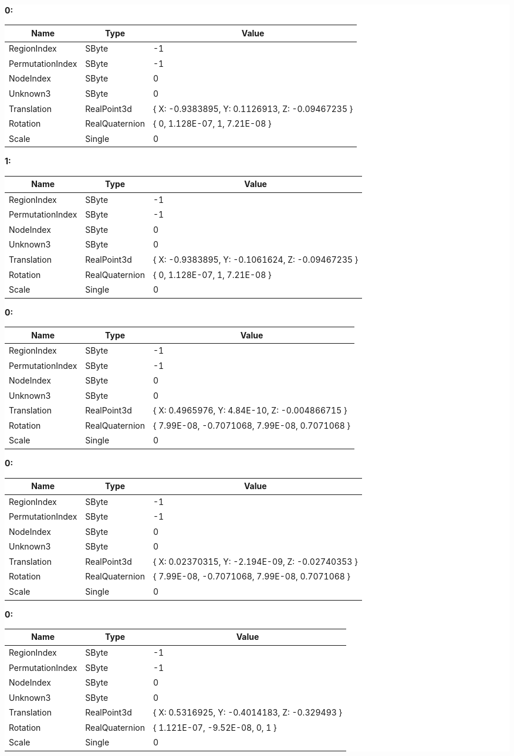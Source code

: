 
**0:**

Name	| Type	| Value
---	|---	|---	|
RegionIndex	|SByte	|-1
PermutationIndex	|SByte	|-1
NodeIndex	|SByte	|0
Unknown3	|SByte	|0
Translation	|RealPoint3d	|{ X: -0.9383895, Y: 0.1126913, Z: -0.09467235 }
Rotation	|RealQuaternion	|{ 0, 1.128E-07, 1, 7.21E-08 }
Scale	|Single	|0


**1:**

Name	| Type	| Value
---	|---	|---	|
RegionIndex	|SByte	|-1
PermutationIndex	|SByte	|-1
NodeIndex	|SByte	|0
Unknown3	|SByte	|0
Translation	|RealPoint3d	|{ X: -0.9383895, Y: -0.1061624, Z: -0.09467235 }
Rotation	|RealQuaternion	|{ 0, 1.128E-07, 1, 7.21E-08 }
Scale	|Single	|0


**0:**

Name	| Type	| Value
---	|---	|---	|
RegionIndex	|SByte	|-1
PermutationIndex	|SByte	|-1
NodeIndex	|SByte	|0
Unknown3	|SByte	|0
Translation	|RealPoint3d	|{ X: 0.4965976, Y: 4.84E-10, Z: -0.004866715 }
Rotation	|RealQuaternion	|{ 7.99E-08, -0.7071068, 7.99E-08, 0.7071068 }
Scale	|Single	|0


**0:**

Name	| Type	| Value
---	|---	|---	|
RegionIndex	|SByte	|-1
PermutationIndex	|SByte	|-1
NodeIndex	|SByte	|0
Unknown3	|SByte	|0
Translation	|RealPoint3d	|{ X: 0.02370315, Y: -2.194E-09, Z: -0.02740353 }
Rotation	|RealQuaternion	|{ 7.99E-08, -0.7071068, 7.99E-08, 0.7071068 }
Scale	|Single	|0


**0:**

Name	| Type	| Value
---	|---	|---	|
RegionIndex	|SByte	|-1
PermutationIndex	|SByte	|-1
NodeIndex	|SByte	|0
Unknown3	|SByte	|0
Translation	|RealPoint3d	|{ X: 0.5316925, Y: -0.4014183, Z: -0.329493 }
Rotation	|RealQuaternion	|{ 1.121E-07, -9.52E-08, 0, 1 }
Scale	|Single	|0
